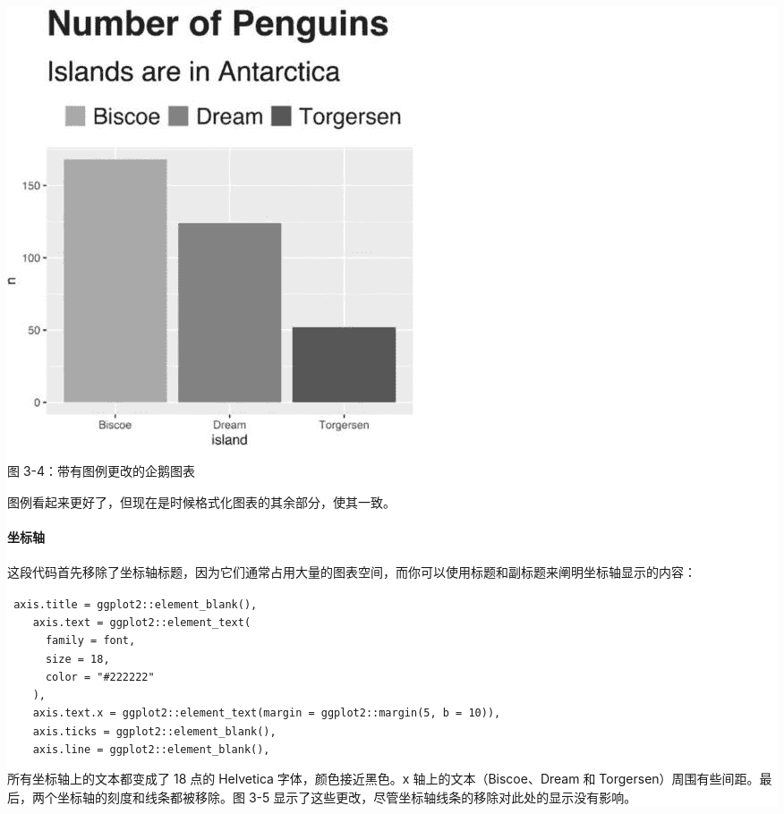 ![](img/fig3-4.jpg)

图 3-4：带有图例更改的企鹅图表

图例看起来更好了，但现在是时候格式化图表的其余部分，使其一致。

#### 坐标轴

这段代码首先移除了坐标轴标题，因为它们通常占用大量的图表空间，而你可以使用标题和副标题来阐明坐标轴显示的内容：

```
 axis.title = ggplot2::element_blank(),
    axis.text = ggplot2::element_text(
      family = font,
      size = 18,
      color = "#222222"
    ),
    axis.text.x = ggplot2::element_text(margin = ggplot2::margin(5, b = 10)),
    axis.ticks = ggplot2::element_blank(),
    axis.line = ggplot2::element_blank(), 
```

所有坐标轴上的文本都变成了 18 点的 Helvetica 字体，颜色接近黑色。x 轴上的文本（Biscoe、Dream 和 Torgersen）周围有些间距。最后，两个坐标轴的刻度和线条都被移除。图 3-5 显示了这些更改，尽管坐标轴线条的移除对此处的显示没有影响。
